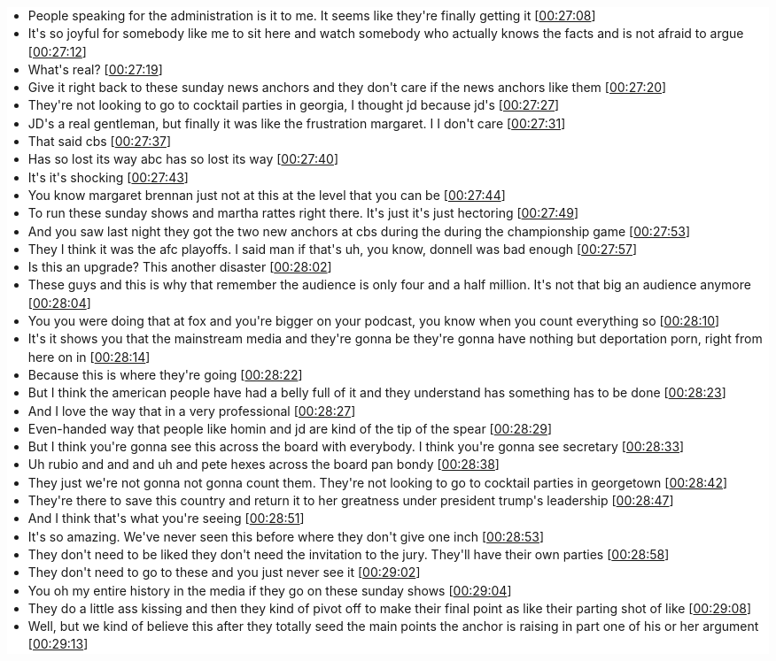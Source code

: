*  People speaking for the administration is it to me. It seems like they're finally getting it [[00:27:08](https://www.youtube.com/watch?v=CgZ3_RW7NM0&t=1628.28s)]
*  It's so joyful for somebody like me to sit here and watch somebody who actually knows the facts and is not afraid to argue [[00:27:12](https://www.youtube.com/watch?v=CgZ3_RW7NM0&t=1632.36s)]
*  What's real? [[00:27:19](https://www.youtube.com/watch?v=CgZ3_RW7NM0&t=1639.1599999999999s)]
*  Give it right back to these sunday news anchors and they don't care if the news anchors like them [[00:27:20](https://www.youtube.com/watch?v=CgZ3_RW7NM0&t=1640.6s)]
*  They're not looking to go to cocktail parties in georgia, I thought jd because jd's [[00:27:27](https://www.youtube.com/watch?v=CgZ3_RW7NM0&t=1647.6399999999999s)]
*  JD's a real gentleman, but finally it was like the frustration margaret. I I don't care [[00:27:31](https://www.youtube.com/watch?v=CgZ3_RW7NM0&t=1651.7199999999998s)]
*  That said cbs [[00:27:37](https://www.youtube.com/watch?v=CgZ3_RW7NM0&t=1657.64s)]
*  Has so lost its way abc has so lost its way [[00:27:40](https://www.youtube.com/watch?v=CgZ3_RW7NM0&t=1660.2s)]
*  It's it's shocking [[00:27:43](https://www.youtube.com/watch?v=CgZ3_RW7NM0&t=1663.56s)]
*  You know margaret brennan just not at this at the level that you can be [[00:27:44](https://www.youtube.com/watch?v=CgZ3_RW7NM0&t=1664.84s)]
*  To run these sunday shows and martha rattes right there. It's just it's just hectoring [[00:27:49](https://www.youtube.com/watch?v=CgZ3_RW7NM0&t=1669.0s)]
*  And you saw last night they got the two new anchors at cbs during the during the championship game [[00:27:53](https://www.youtube.com/watch?v=CgZ3_RW7NM0&t=1673.32s)]
*  They I think it was the afc playoffs. I said man if that's uh, you know, donnell was bad enough [[00:27:57](https://www.youtube.com/watch?v=CgZ3_RW7NM0&t=1677.56s)]
*  Is this an upgrade? This another disaster [[00:28:02](https://www.youtube.com/watch?v=CgZ3_RW7NM0&t=1682.28s)]
*  These guys and this is why that remember the audience is only four and a half million. It's not that big an audience anymore [[00:28:04](https://www.youtube.com/watch?v=CgZ3_RW7NM0&t=1684.68s)]
*  You you were doing that at fox and you're bigger on your podcast, you know when you count everything so [[00:28:10](https://www.youtube.com/watch?v=CgZ3_RW7NM0&t=1690.12s)]
*  It's it shows you that the mainstream media and they're gonna be they're gonna have nothing but deportation porn, right from here on in [[00:28:14](https://www.youtube.com/watch?v=CgZ3_RW7NM0&t=1694.84s)]
*  Because this is where they're going [[00:28:22](https://www.youtube.com/watch?v=CgZ3_RW7NM0&t=1702.28s)]
*  But I think the american people have had a belly full of it and they understand has something has to be done [[00:28:23](https://www.youtube.com/watch?v=CgZ3_RW7NM0&t=1703.56s)]
*  And I love the way that in a very professional [[00:28:27](https://www.youtube.com/watch?v=CgZ3_RW7NM0&t=1707.3999999999999s)]
*  Even-handed way that people like homin and jd are kind of the tip of the spear [[00:28:29](https://www.youtube.com/watch?v=CgZ3_RW7NM0&t=1709.96s)]
*  But I think you're gonna see this across the board with everybody. I think you're gonna see secretary [[00:28:33](https://www.youtube.com/watch?v=CgZ3_RW7NM0&t=1713.96s)]
*  Uh rubio and and and uh and pete hexes across the board pan bondy [[00:28:38](https://www.youtube.com/watch?v=CgZ3_RW7NM0&t=1718.2s)]
*  They just we're not gonna not gonna count them. They're not looking to go to cocktail parties in georgetown [[00:28:42](https://www.youtube.com/watch?v=CgZ3_RW7NM0&t=1722.76s)]
*  They're there to save this country and return it to her greatness under president trump's leadership [[00:28:47](https://www.youtube.com/watch?v=CgZ3_RW7NM0&t=1727.08s)]
*  And I think that's what you're seeing [[00:28:51](https://www.youtube.com/watch?v=CgZ3_RW7NM0&t=1731.8s)]
*  It's so amazing. We've never seen this before where they don't give one inch [[00:28:53](https://www.youtube.com/watch?v=CgZ3_RW7NM0&t=1733.56s)]
*  They don't need to be liked they don't need the invitation to the jury. They'll have their own parties [[00:28:58](https://www.youtube.com/watch?v=CgZ3_RW7NM0&t=1738.04s)]
*  They don't need to go to these and you just never see it [[00:29:02](https://www.youtube.com/watch?v=CgZ3_RW7NM0&t=1742.44s)]
*  You oh my entire history in the media if they go on these sunday shows [[00:29:04](https://www.youtube.com/watch?v=CgZ3_RW7NM0&t=1744.6s)]
*  They do a little ass kissing and then they kind of pivot off to make their final point as like their parting shot of like [[00:29:08](https://www.youtube.com/watch?v=CgZ3_RW7NM0&t=1748.04s)]
*  Well, but we kind of believe this after they totally seed the main points the anchor is raising in part one of his or her argument [[00:29:13](https://www.youtube.com/watch?v=CgZ3_RW7NM0&t=1753.56s)]